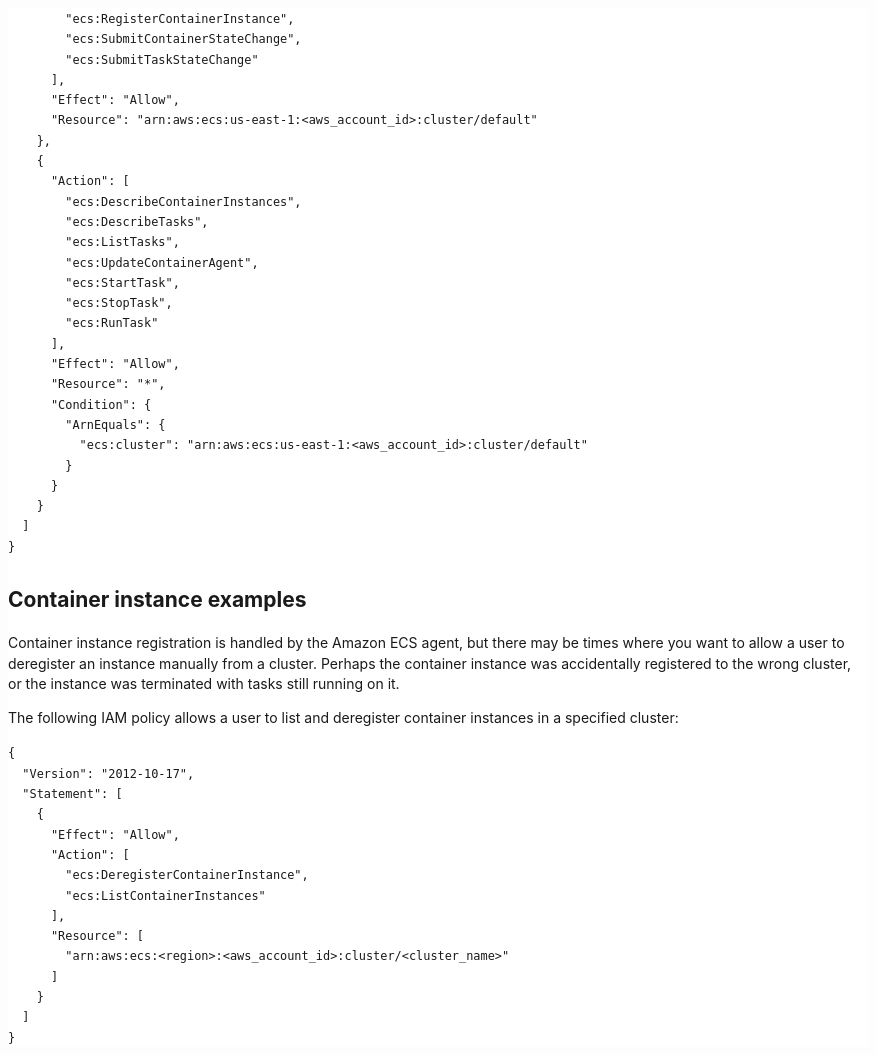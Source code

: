 ```
        "ecs:RegisterContainerInstance",
        "ecs:SubmitContainerStateChange",
        "ecs:SubmitTaskStateChange"
      ],
      "Effect": "Allow",
      "Resource": "arn:aws:ecs:us-east-1:<aws_account_id>:cluster/default"
    },
    {
      "Action": [
        "ecs:DescribeContainerInstances",
        "ecs:DescribeTasks",
        "ecs:ListTasks",
        "ecs:UpdateContainerAgent",
        "ecs:StartTask",
        "ecs:StopTask",
        "ecs:RunTask"
      ],
      "Effect": "Allow",
      "Resource": "*",
      "Condition": {
        "ArnEquals": {
          "ecs:cluster": "arn:aws:ecs:us-east-1:<aws_account_id>:cluster/default"
        }
      }
    }
  ]
}
```

## Container instance examples<a name="IAM_container_instance_policies"></a>

Container instance registration is handled by the Amazon ECS agent, but there may be times where you want to allow a user to deregister an instance manually from a cluster\. Perhaps the container instance was accidentally registered to the wrong cluster, or the instance was terminated with tasks still running on it\.

The following IAM policy allows a user to list and deregister container instances in a specified cluster:

```
{
  "Version": "2012-10-17",
  "Statement": [
    {
      "Effect": "Allow",
      "Action": [
        "ecs:DeregisterContainerInstance",
        "ecs:ListContainerInstances"
      ],
      "Resource": [
        "arn:aws:ecs:<region>:<aws_account_id>:cluster/<cluster_name>"
      ]
    }
  ]
}
```
